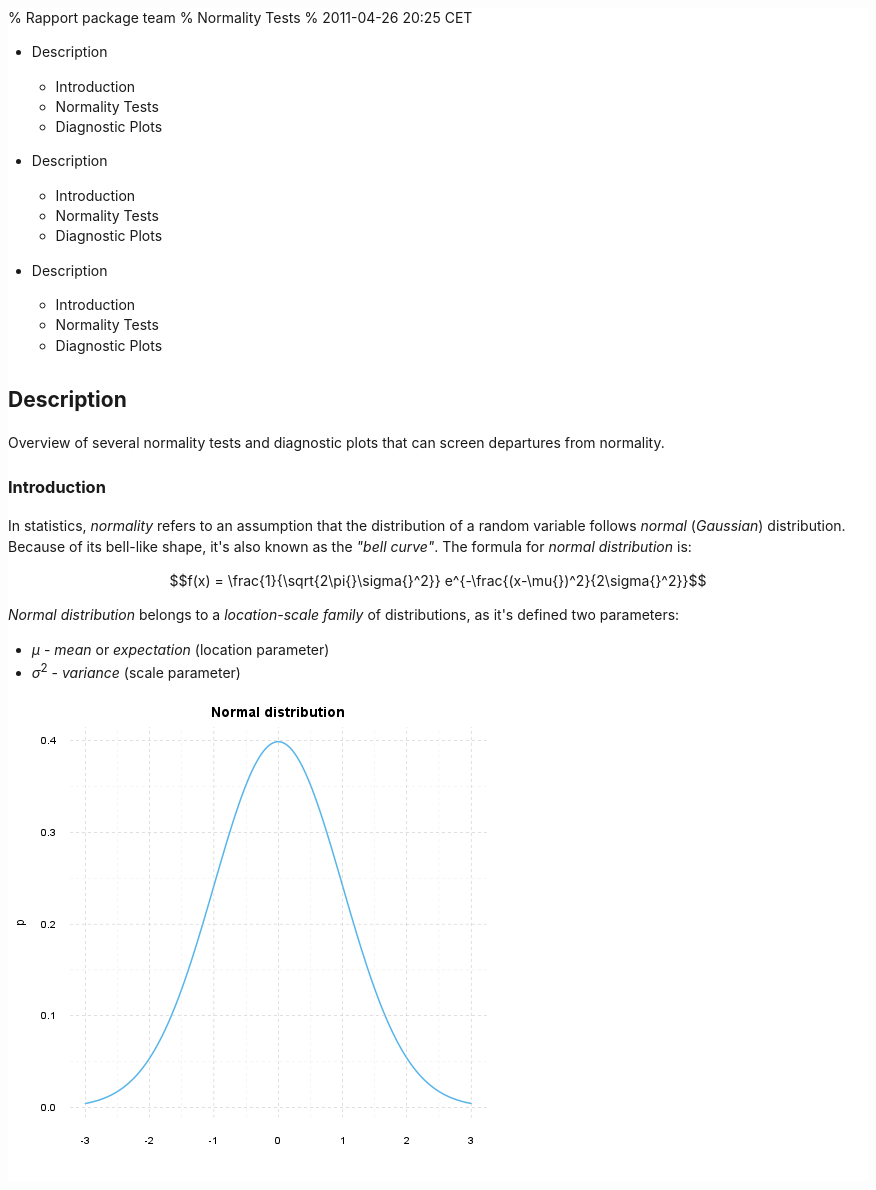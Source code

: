 % Rapport package team
% Normality Tests
% 2011-04-26 20:25 CET

-   Description
    -   Introduction
    -   Normality Tests
    -   Diagnostic Plots

-   Description
    -   Introduction
    -   Normality Tests
    -   Diagnostic Plots

-   Description
    -   Introduction
    -   Normality Tests
    -   Diagnostic Plots


Description
-----------

Overview of several normality tests and diagnostic plots that can screen
departures from normality.

### Introduction

In statistics, *normality* refers to an assumption that the distribution
of a random variable follows *normal* (*Gaussian*) distribution. Because
of its bell-like shape, it's also known as the *"bell curve"*. The
formula for *normal distribution* is:

$$f(x) = \frac{1}{\sqrt{2\pi{}\sigma{}^2}} e^{-\frac{(x-\mu{})^2}{2\sigma{}^2}}$$

*Normal distribution* belongs to a *location-scale family* of
distributions, as it's defined two parameters:

-   $\mu$ - *mean* or *expectation* (location parameter)
-   $\sigma^2$ - *variance* (scale parameter)

[![](plots/NormalityTest-1.png)](plots/NormalityTest-1-hires.png)
